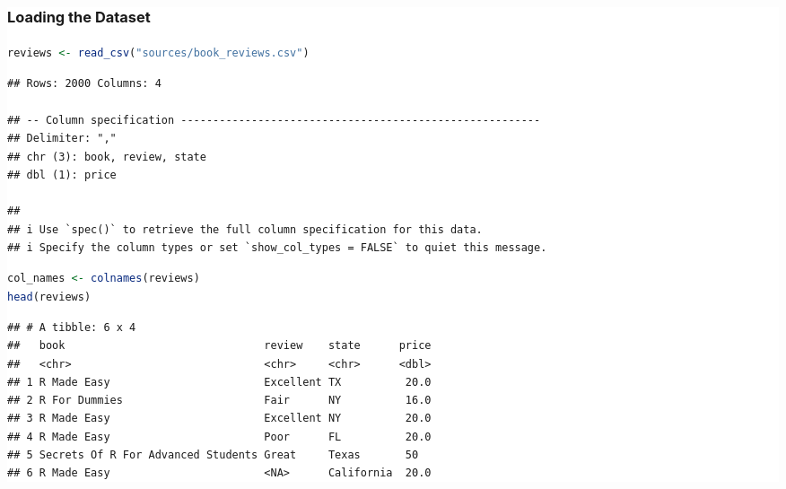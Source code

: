 ### Loading the Dataset

``` r
reviews <- read_csv("sources/book_reviews.csv")
```

    ## Rows: 2000 Columns: 4

    ## -- Column specification --------------------------------------------------------
    ## Delimiter: ","
    ## chr (3): book, review, state
    ## dbl (1): price

    ## 
    ## i Use `spec()` to retrieve the full column specification for this data.
    ## i Specify the column types or set `show_col_types = FALSE` to quiet this message.

``` r
col_names <- colnames(reviews)
head(reviews)
```

    ## # A tibble: 6 x 4
    ##   book                               review    state      price
    ##   <chr>                              <chr>     <chr>      <dbl>
    ## 1 R Made Easy                        Excellent TX          20.0
    ## 2 R For Dummies                      Fair      NY          16.0
    ## 3 R Made Easy                        Excellent NY          20.0
    ## 4 R Made Easy                        Poor      FL          20.0
    ## 5 Secrets Of R For Advanced Students Great     Texas       50  
    ## 6 R Made Easy                        <NA>      California  20.0
